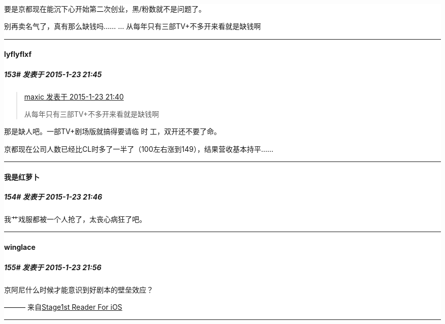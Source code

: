 要是京都现在能沉下心开始第二次创业，黑/粉数就不是问题了。


别再卖名气了，真有那么缺钱吗…… ...</blockquote>
从每年只有三部TV+不多开来看就是缺钱啊







*****

####  lyflyflxf  
##### 153#       发表于 2015-1-23 21:45



<blockquote><a href="httphttps://bbs.saraba1st.com/2b/forum.php?mod=redirect&amp;goto=findpost&amp;pid=27862592&amp;ptid=1085129" target="_blank">maxic 发表于 2015-1-23 21:40</a>

从每年只有三部TV+不多开来看就是缺钱啊</blockquote>
那是缺人吧。一部TV+剧场版就搞得要请临 时 工，双开还不要了命。


京都现在公司人数已经比CL时多了一半了（100左右涨到149），结果营收基本持平……







*****

####  我是红萝卜  
##### 154#       发表于 2015-1-23 21:46




我艹戏服都被一个人抢了，太丧心病狂了吧。







*****

####  winglace  
##### 155#       发表于 2015-1-23 21:56




京阿尼什么时候才能意识到好剧本的壁垒效应？

——— 来自[Stage1st Reader For iOS](http://itunes.apple.com/us/app/stage1st-reader/id509916119?mt=8)







*****
